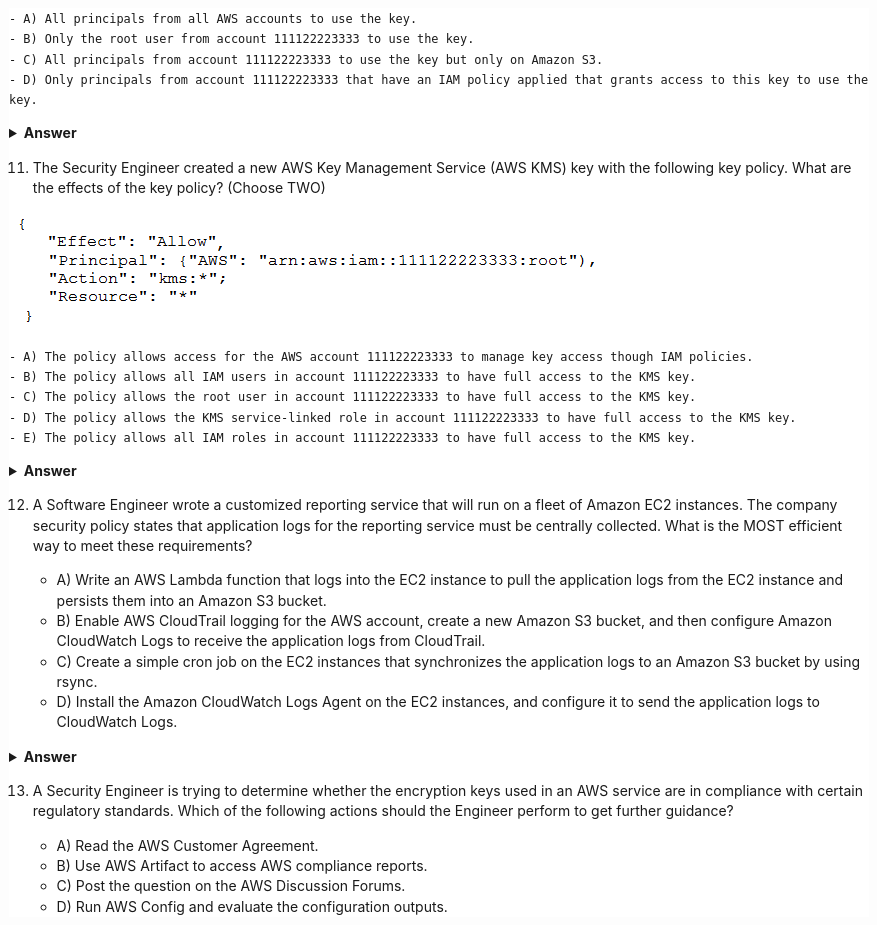     - A) All principals from all AWS accounts to use the key.
    - B) Only the root user from account 111122223333 to use the key.
    - C) All principals from account 111122223333 to use the key but only on Amazon S3.
    - D) Only principals from account 111122223333 that have an IAM policy applied that grants access to this key to use the key.


<details markdown=1><summary markdown='span'><b>Answer</b></summary></details>

11. The Security Engineer created a new AWS Key Management Service (AWS KMS) key with the following key policy. What are the effects of the key policy? (Choose TWO)

![Question 336](../images/aws_SCS_C02_pt2_336.png)

    - A) The policy allows access for the AWS account 111122223333 to manage key access though IAM policies.
    - B) The policy allows all IAM users in account 111122223333 to have full access to the KMS key.
    - C) The policy allows the root user in account 111122223333 to have full access to the KMS key.
    - D) The policy allows the KMS service-linked role in account 111122223333 to have full access to the KMS key.
    - E) The policy allows all IAM roles in account 111122223333 to have full access to the KMS key.


<details markdown=1><summary markdown='span'><b>Answer</b></summary></details>

12. A Software Engineer wrote a customized reporting service that will run on a fleet of Amazon EC2 instances. The company security policy states that application logs for the reporting service must be centrally collected. What is the MOST efficient way to meet these requirements?

    - A) Write an AWS Lambda function that logs into the EC2 instance to pull the application logs from the EC2 instance and persists them into an Amazon S3 bucket.
    - B) Enable AWS CloudTrail logging for the AWS account, create a new Amazon S3 bucket, and then configure Amazon CloudWatch Logs to receive the application logs from CloudTrail.
    - C) Create a simple cron job on the EC2 instances that synchronizes the application logs to an Amazon S3 bucket by using rsync.
    - D) Install the Amazon CloudWatch Logs Agent on the EC2 instances, and configure it to send the application logs to CloudWatch Logs.


<details markdown=1><summary markdown='span'><b>Answer</b></summary></details>

13. A Security Engineer is trying to determine whether the encryption keys used in an AWS service are in compliance with certain regulatory standards. Which of the following actions should the Engineer perform to get further guidance?

    - A) Read the AWS Customer Agreement.
    - B) Use AWS Artifact to access AWS compliance reports.
    - C) Post the question on the AWS Discussion Forums.
    - D) Run AWS Config and evaluate the configuration outputs.

